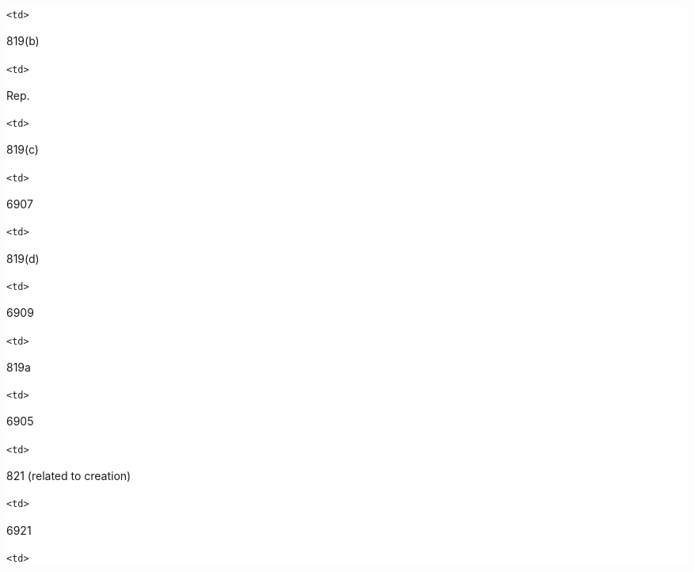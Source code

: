   </tr>

  <tr>

    <td> 

819(b)  </td>

    <td> 

Rep.  </td>

  </tr>

  <tr>

    <td> 

819(c)  </td>

    <td> 

6907  </td>

  </tr>

  <tr>

    <td> 

819(d)  </td>

    <td> 

6909  </td>

  </tr>

  <tr>

    <td> 

819a  </td>

    <td> 

6905  </td>

  </tr>

  <tr>

    <td> 

821 (related to creation)  </td>

    <td> 

6921  </td>

  </tr>

  <tr>

    <td> 
